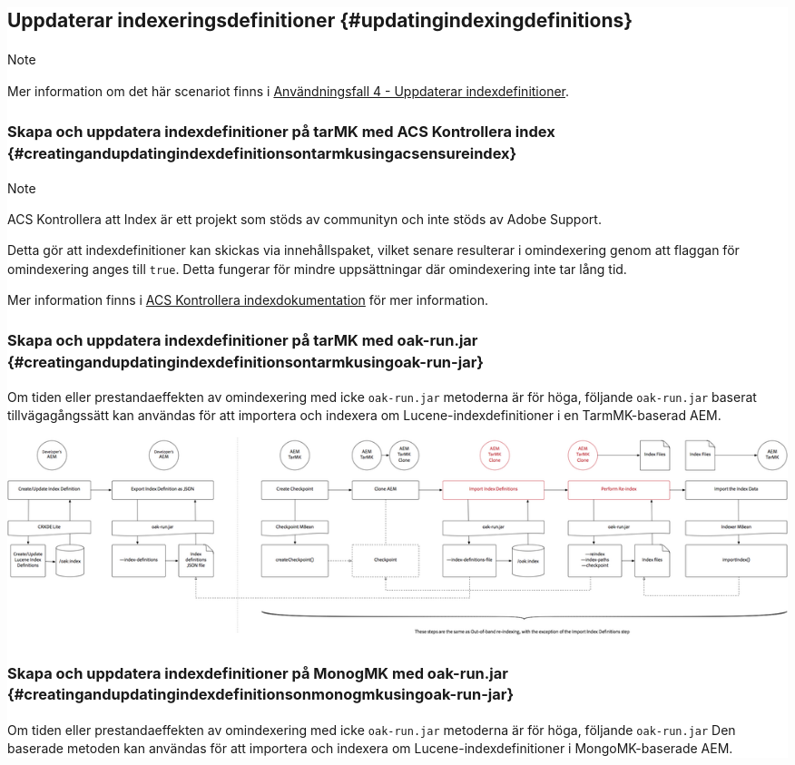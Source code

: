 ## Uppdaterar indexeringsdefinitioner {#updatingindexingdefinitions}

>[!NOTE]
>
>Mer information om det här scenariot finns i [Användningsfall 4 - Uppdaterar indexdefinitioner](/help/sites-deploying/oak-run-indexing-usecases.md#usecase4updatingindexdefinitions).

### Skapa och uppdatera indexdefinitioner på tarMK med ACS Kontrollera index {#creatingandupdatingindexdefinitionsontarmkusingacsensureindex}

>[!NOTE]
>
>ACS Kontrollera att Index är ett projekt som stöds av communityn och inte stöds av Adobe Support.

Detta gör att indexdefinitioner kan skickas via innehållspaket, vilket senare resulterar i omindexering genom att flaggan för omindexering anges till `true`. Detta fungerar för mindre uppsättningar där omindexering inte tar lång tid.

Mer information finns i [ACS Kontrollera indexdokumentation](https://adobe-consulting-services.github.io/acs-aem-commons/features/ensure-oak-index/index.html) för mer information.

### Skapa och uppdatera indexdefinitioner på tarMK med oak-run.jar {#creatingandupdatingindexdefinitionsontarmkusingoak-run-jar}

Om tiden eller prestandaeffekten av omindexering med icke `oak-run.jar` metoderna är för höga, följande `oak-run.jar` baserat tillvägagångssätt kan användas för att importera och indexera om Lucene-indexdefinitioner i en TarmMK-baserad AEM.

![Skapa och uppdatera indexdefinitioner på tarMK med oak-run.jar](assets/10.png)

### Skapa och uppdatera indexdefinitioner på MonogMK med oak-run.jar {#creatingandupdatingindexdefinitionsonmonogmkusingoak-run-jar}

Om tiden eller prestandaeffekten av omindexering med icke `oak-run.jar` metoderna är för höga, följande `oak-run.jar` Den baserade metoden kan användas för att importera och indexera om Lucene-indexdefinitioner i MongoMK-baserade AEM.
